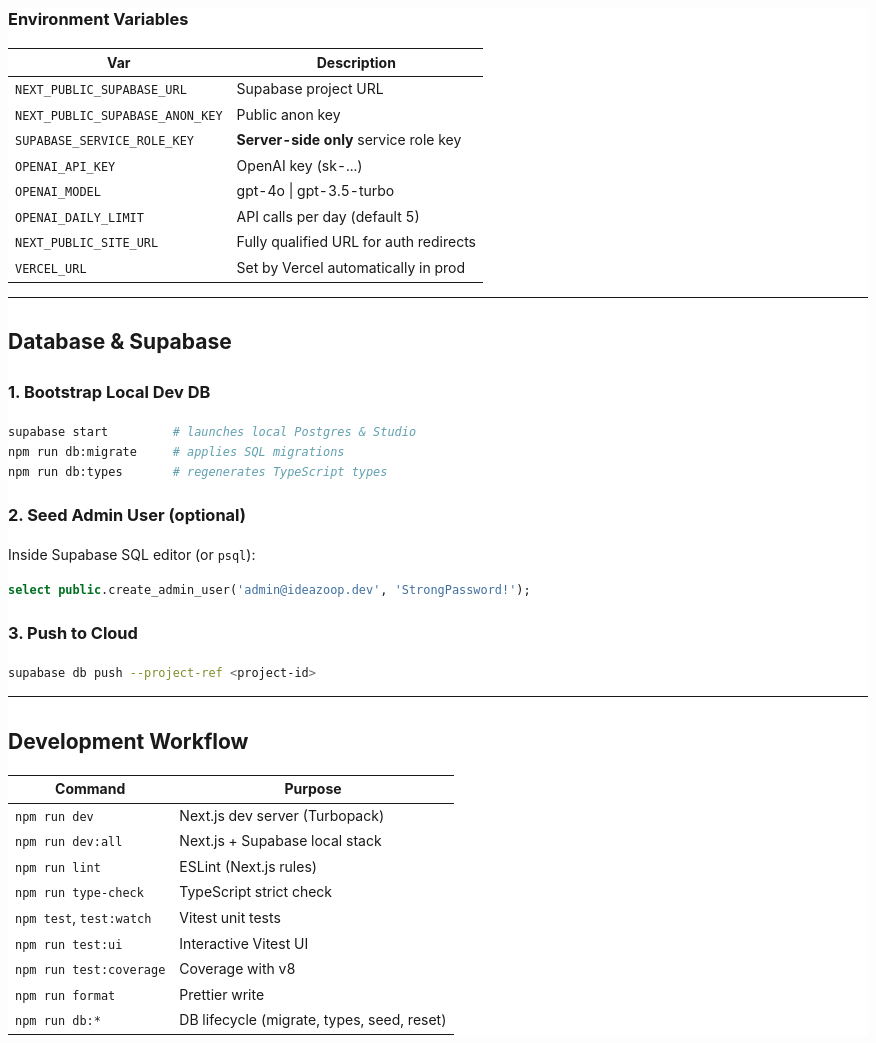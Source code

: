 ### Environment Variables
| Var | Description |
|-----|-------------|
| `NEXT_PUBLIC_SUPABASE_URL` | Supabase project URL |
| `NEXT_PUBLIC_SUPABASE_ANON_KEY` | Public anon key |
| `SUPABASE_SERVICE_ROLE_KEY` | **Server-side only** service role key |
| `OPENAI_API_KEY` | OpenAI key (sk-...) |
| `OPENAI_MODEL` | gpt-4o \| gpt-3.5-turbo |
| `OPENAI_DAILY_LIMIT` | API calls per day (default 5) |
| `NEXT_PUBLIC_SITE_URL` | Fully qualified URL for auth redirects |
| `VERCEL_URL` | Set by Vercel automatically in prod |

---

## Database & Supabase

### 1. Bootstrap Local Dev DB
```bash
supabase start         # launches local Postgres & Studio
npm run db:migrate     # applies SQL migrations
npm run db:types       # regenerates TypeScript types
```

### 2. Seed Admin User (optional)
Inside Supabase SQL editor (or `psql`):
```sql
select public.create_admin_user('admin@ideazoop.dev', 'StrongPassword!');
```

### 3. Push to Cloud
```bash
supabase db push --project-ref <project-id>
```

---

## Development Workflow

| Command | Purpose |
|---------|---------|
| `npm run dev` | Next.js dev server (Turbopack) |
| `npm run dev:all` | Next.js + Supabase local stack |
| `npm run lint` | ESLint (Next.js rules) |
| `npm run type-check` | TypeScript strict check |
| `npm test`, `test:watch` | Vitest unit tests |
| `npm run test:ui` | Interactive Vitest UI |
| `npm run test:coverage` | Coverage with v8 |
| `npm run format` | Prettier write |
| `npm run db:*` | DB lifecycle (migrate, types, seed, reset) |
